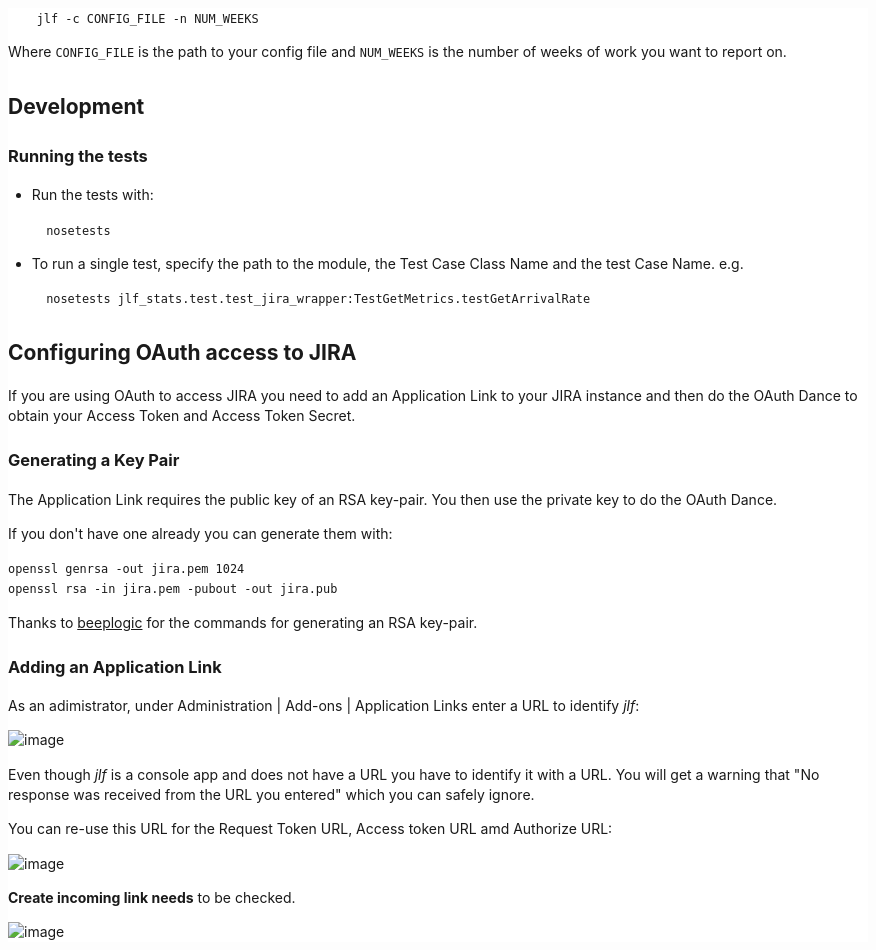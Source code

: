         jlf -c CONFIG_FILE -n NUM_WEEKS
        
Where `CONFIG_FILE` is the path to your config file and `NUM_WEEKS` is the number of weeks of work you want to report on.

## Development

### Running the tests

* Run the tests with:

        nosetests

* To run a single test, specify the path to the module, the Test Case Class Name and the test Case Name.  e.g.

        nosetests jlf_stats.test.test_jira_wrapper:TestGetMetrics.testGetArrivalRate

## Configuring OAuth access to JIRA

If you are using OAuth to access JIRA you need to add an Application Link to your JIRA instance and then do the OAuth Dance to obtain your Access Token and Access Token Secret.

### Generating a Key Pair

The Application Link requires the public key of an RSA key-pair.  You then use the private key to do the OAuth Dance.

If you don't have one already you can generate them with:

    openssl genrsa -out jira.pem 1024
    openssl rsa -in jira.pem -pubout -out jira.pub

Thanks to [beeplogic](https://answers.atlassian.com/questions/45037/how-do-you-configure-jira-to-use-oauth-with-a-generic-application-specifically-jenkins) for the commands for generating an RSA key-pair.

### Adding an Application Link

As an adimistrator, under Administration | Add-ons | Application Links enter a URL to identify _jlf_:

![image](public/assets/add-application-link.png)

Even though _jlf_ is a console app and does not have a URL you have to identify it with a URL.  You will get a warning that "No response was received from the URL you entered" which you can safely ignore.

You can re-use this URL for the Request Token URL, Access token URL amd Authorize URL:

![image](public/assets/link-applications-1.png)

**Create incoming link needs** to be checked.

![image](public/assets/link-applications-2.png)
